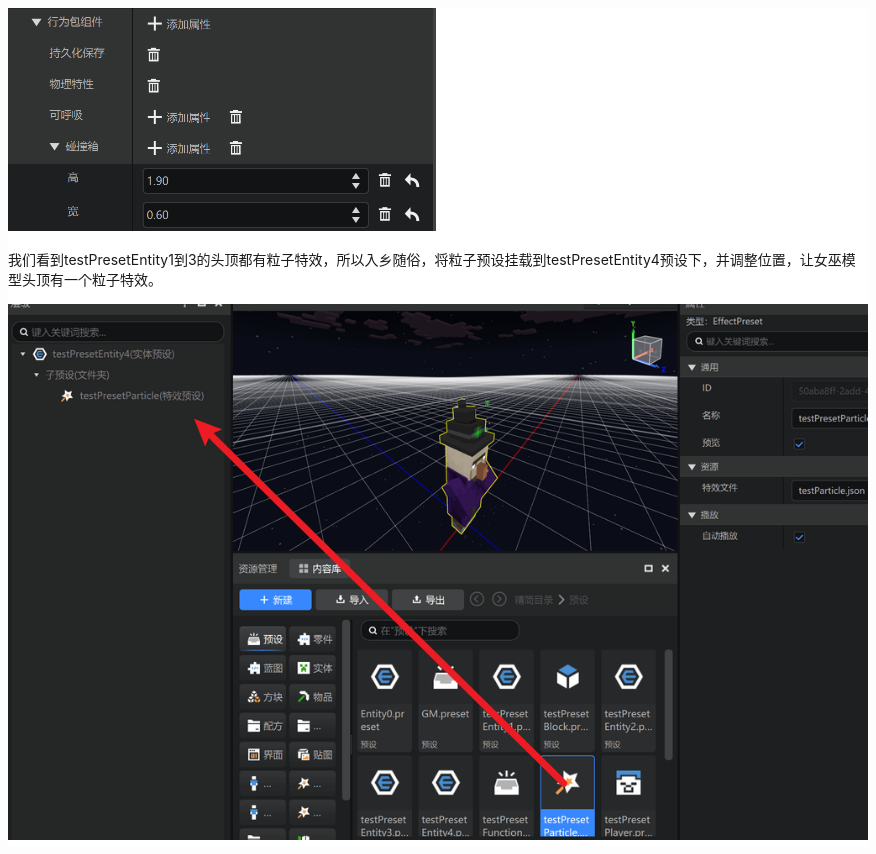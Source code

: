 <img src="./image/1_11.png" alt="image-20220904073933268" style="zoom:50%;" />



我们看到testPresetEntity1到3的头顶都有粒子特效，所以入乡随俗，将粒子预设挂载到testPresetEntity4预设下，并调整位置，让女巫模型头顶有一个粒子特效。

![image-20220904074357478](./image/1_12.png)
